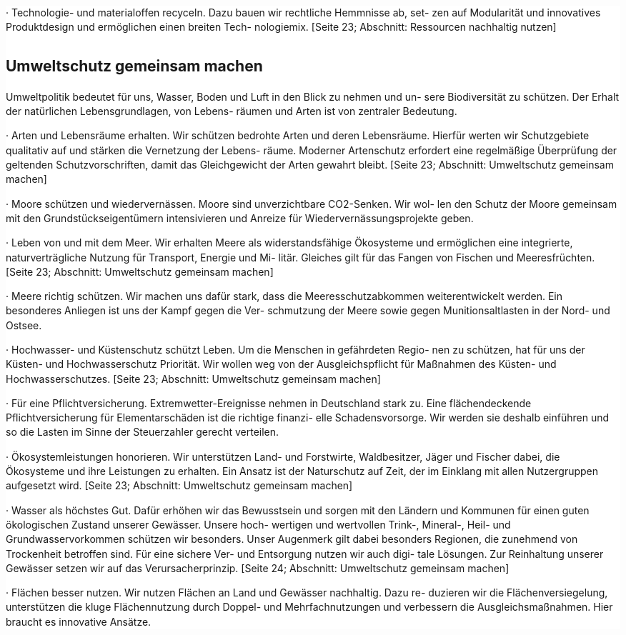 · Technologie- und materialoffen recyceln. Dazu bauen wir rechtliche Hemmnisse ab, set-
zen auf Modularität und innovatives Produktdesign und ermöglichen einen breiten Tech-
nologiemix.
[Seite 23; Abschnitt: Ressourcen nachhaltig nutzen]


## Umweltschutz gemeinsam machen

Umweltpolitik bedeutet für uns, Wasser, Boden und Luft in den Blick zu nehmen und un-
sere Biodiversität zu schützen. Der Erhalt der natürlichen Lebensgrundlagen, von Lebens-
räumen und Arten ist von zentraler Bedeutung.

· Arten und Lebensräume erhalten. Wir schützen bedrohte Arten und deren Lebensräume.
Hierfür werten wir Schutzgebiete qualitativ auf und stärken die Vernetzung der Lebens-
räume. Moderner Artenschutz erfordert eine regelmäßige Überprüfung der geltenden
Schutzvorschriften, damit das Gleichgewicht der Arten gewahrt bleibt.
[Seite 23; Abschnitt: Umweltschutz gemeinsam machen]

· Moore schützen und wiedervernässen. Moore sind unverzichtbare CO2-Senken. Wir wol-
len den Schutz der Moore gemeinsam mit den Grundstückseigentümern intensivieren
und Anreize für Wiedervernässungsprojekte geben.

· Leben von und mit dem Meer. Wir erhalten Meere als widerstandsfähige Ökosysteme und
ermöglichen eine integrierte, naturverträgliche Nutzung für Transport, Energie und Mi-
litär. Gleiches gilt für das Fangen von Fischen und Meeresfrüchten.
[Seite 23; Abschnitt: Umweltschutz gemeinsam machen]

· Meere richtig schützen. Wir machen uns dafür stark, dass die Meeresschutzabkommen
weiterentwickelt werden. Ein besonderes Anliegen ist uns der Kampf gegen die Ver-
schmutzung der Meere sowie gegen Munitionsaltlasten in der Nord- und Ostsee.

· Hochwasser- und Küstenschutz schützt Leben. Um die Menschen in gefährdeten Regio-
nen zu schützen, hat für uns der Küsten- und Hochwasserschutz Priorität. Wir wollen weg
von der Ausgleichspflicht für Maßnahmen des Küsten- und Hochwasserschutzes.
[Seite 23; Abschnitt: Umweltschutz gemeinsam machen]

· Für eine Pflichtversicherung. Extremwetter-Ereignisse nehmen in Deutschland stark zu.
Eine flächendeckende Pflichtversicherung für Elementarschäden ist die richtige finanzi-
elle Schadensvorsorge. Wir werden sie deshalb einführen und so die Lasten im Sinne der
Steuerzahler gerecht verteilen.

· Ökosystemleistungen honorieren. Wir unterstützen Land- und Forstwirte, Waldbesitzer,
Jäger und Fischer dabei, die Ökosysteme und ihre Leistungen zu erhalten. Ein Ansatz ist
der Naturschutz auf Zeit, der im Einklang mit allen Nutzergruppen aufgesetzt wird.
[Seite 23; Abschnitt: Umweltschutz gemeinsam machen]


· Wasser als höchstes Gut. Dafür erhöhen wir das Bewusstsein und sorgen mit den Ländern
und Kommunen für einen guten ökologischen Zustand unserer Gewässer. Unsere hoch-
wertigen und wertvollen Trink-, Mineral-, Heil- und Grundwasservorkommen schützen
wir besonders. Unser Augenmerk gilt dabei besonders Regionen, die zunehmend von
Trockenheit betroffen sind. Für eine sichere Ver- und Entsorgung nutzen wir auch digi-
tale Lösungen. Zur Reinhaltung unserer Gewässer setzen wir auf das Verursacherprinzip.
[Seite 24; Abschnitt: Umweltschutz gemeinsam machen]

· Flächen besser nutzen. Wir nutzen Flächen an Land und Gewässer nachhaltig. Dazu re-
duzieren wir die Flächenversiegelung, unterstützen die kluge Flächennutzung durch
Doppel- und Mehrfachnutzungen und verbessern die Ausgleichsmaßnahmen. Hier
braucht es innovative Ansätze.
